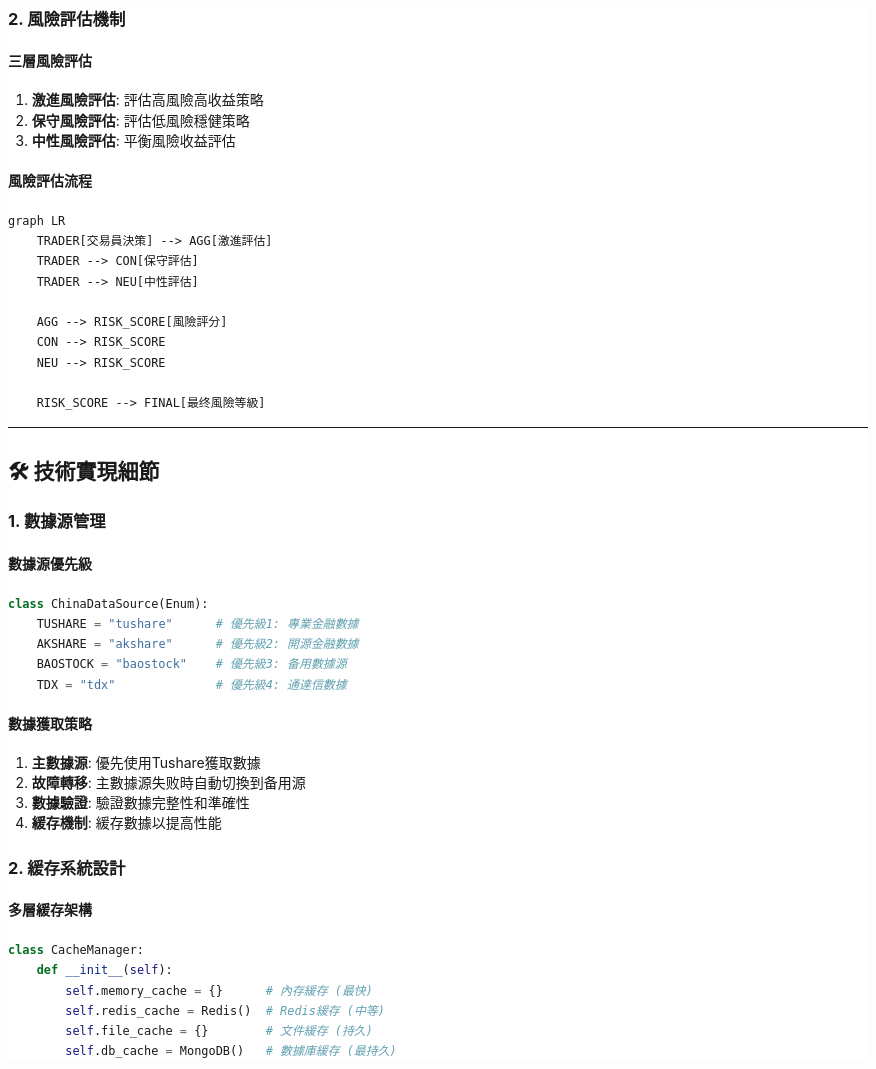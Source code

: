 ### 2. 風險評估機制

#### 三層風險評估
1. **激進風險評估**: 評估高風險高收益策略
2. **保守風險評估**: 評估低風險穩健策略
3. **中性風險評估**: 平衡風險收益評估

#### 風險評估流程
```mermaid
graph LR
    TRADER[交易員決策] --> AGG[激進評估]
    TRADER --> CON[保守評估]
    TRADER --> NEU[中性評估]

    AGG --> RISK_SCORE[風險評分]
    CON --> RISK_SCORE
    NEU --> RISK_SCORE

    RISK_SCORE --> FINAL[最终風險等級]
```

---

## 🛠️ 技術實現細節

### 1. 數據源管理

#### 數據源優先級
```python
class ChinaDataSource(Enum):
    TUSHARE = "tushare"      # 優先級1: 專業金融數據
    AKSHARE = "akshare"      # 優先級2: 開源金融數據
    BAOSTOCK = "baostock"    # 優先級3: 备用數據源
    TDX = "tdx"              # 優先級4: 通達信數據
```

#### 數據獲取策略
1. **主數據源**: 優先使用Tushare獲取數據
2. **故障轉移**: 主數據源失败時自動切換到备用源
3. **數據驗證**: 驗證數據完整性和準確性
4. **緩存機制**: 緩存數據以提高性能

### 2. 緩存系統設計

#### 多層緩存架構
```python
class CacheManager:
    def __init__(self):
        self.memory_cache = {}      # 內存緩存 (最快)
        self.redis_cache = Redis()  # Redis緩存 (中等)
        self.file_cache = {}        # 文件緩存 (持久)
        self.db_cache = MongoDB()   # 數據庫緩存 (最持久)
```
